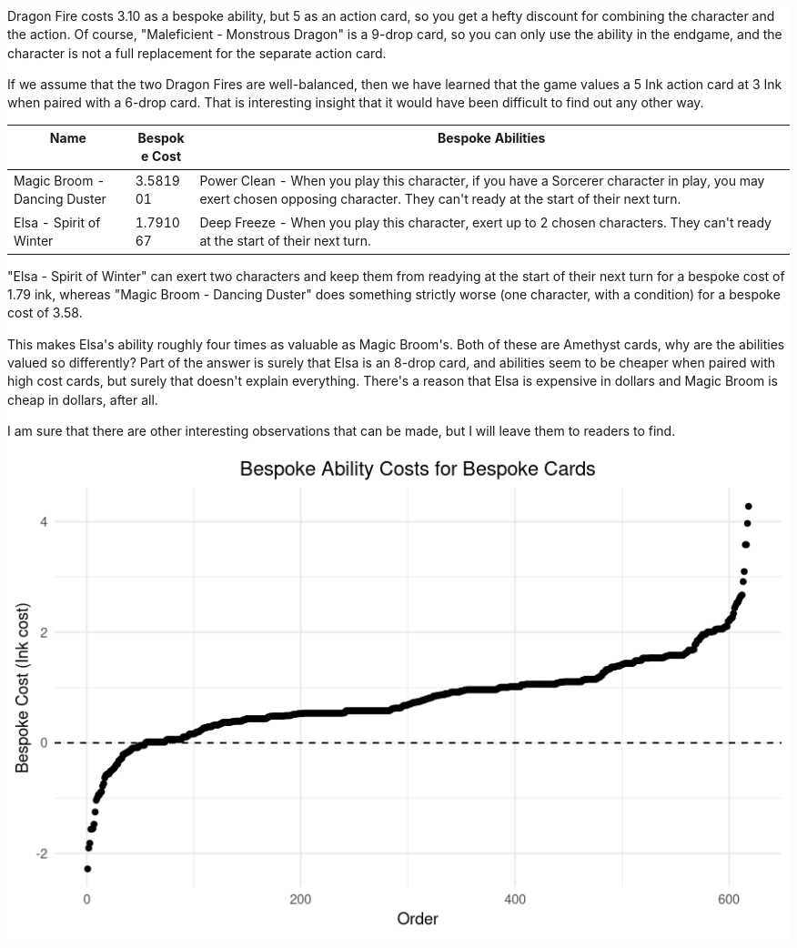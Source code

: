 Dragon Fire costs 3.10 as a bespoke ability, but 5 as an action card, so you get a hefty discount for combining the character and the action. Of course, "Maleficient - Monstrous Dragon" is a 9-drop card, so you can only use the ability in the endgame, and the character is not a full replacement for the separate action card.

If we assume that the two Dragon Fires are well-balanced, then we have learned that the game values a 5 Ink action card at 3 Ink when paired with a 6-drop card. That is interesting insight that it would have been difficult to find out any other way.

| Name | Bespoke Cost | Bespoke Abilities |
|------|--------------|-------------------|
| Magic Broom - Dancing Duster | 3.581901 | Power Clean - When you play this character, if you have a Sorcerer character in play, you may exert chosen opposing character. They can't ready at the start of their next turn.	|
| Elsa - Spirit of Winter	| 1.791067 | Deep Freeze - When you play this character, exert up to 2 chosen characters. They can't ready at the start of their next turn. |

"Elsa - Spirit of Winter" can exert two characters and keep them from readying at the start of their next turn for a bespoke cost of 1.79 ink, whereas "Magic Broom - Dancing Duster" does something strictly worse (one character, with a condition) for a bespoke cost of 3.58.

This makes Elsa's ability roughly four times as valuable as Magic Broom's. Both of these are Amethyst cards, why are the abilities valued so differently? Part of the answer is surely that Elsa is an 8-drop card, and abilities seem to be cheaper when paired with high cost cards, but surely that doesn't explain everything. There's a reason that Elsa is expensive in dollars and Magic Broom is cheap in dollars, after all.

I am sure that there are other interesting observations that can be made, but I will leave them to readers to find.

<img src="/images/lorcana-pred/bespoke_bespoke_costs.png"/>
